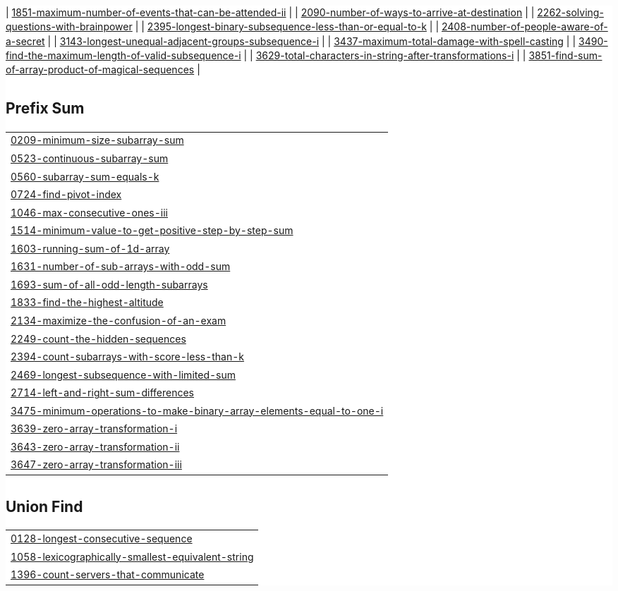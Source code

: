 | [1851-maximum-number-of-events-that-can-be-attended-ii](https://github.com/rameshpachikura/LEETCODE_SOLUTIONS/tree/master/1851-maximum-number-of-events-that-can-be-attended-ii) |
| [2090-number-of-ways-to-arrive-at-destination](https://github.com/rameshpachikura/LEETCODE_SOLUTIONS/tree/master/2090-number-of-ways-to-arrive-at-destination) |
| [2262-solving-questions-with-brainpower](https://github.com/rameshpachikura/LEETCODE_SOLUTIONS/tree/master/2262-solving-questions-with-brainpower) |
| [2395-longest-binary-subsequence-less-than-or-equal-to-k](https://github.com/rameshpachikura/LEETCODE_SOLUTIONS/tree/master/2395-longest-binary-subsequence-less-than-or-equal-to-k) |
| [2408-number-of-people-aware-of-a-secret](https://github.com/rameshpachikura/LEETCODE_SOLUTIONS/tree/master/2408-number-of-people-aware-of-a-secret) |
| [3143-longest-unequal-adjacent-groups-subsequence-i](https://github.com/rameshpachikura/LEETCODE_SOLUTIONS/tree/master/3143-longest-unequal-adjacent-groups-subsequence-i) |
| [3437-maximum-total-damage-with-spell-casting](https://github.com/rameshpachikura/LEETCODE_SOLUTIONS/tree/master/3437-maximum-total-damage-with-spell-casting) |
| [3490-find-the-maximum-length-of-valid-subsequence-i](https://github.com/rameshpachikura/LEETCODE_SOLUTIONS/tree/master/3490-find-the-maximum-length-of-valid-subsequence-i) |
| [3629-total-characters-in-string-after-transformations-i](https://github.com/rameshpachikura/LEETCODE_SOLUTIONS/tree/master/3629-total-characters-in-string-after-transformations-i) |
| [3851-find-sum-of-array-product-of-magical-sequences](https://github.com/rameshpachikura/LEETCODE_SOLUTIONS/tree/master/3851-find-sum-of-array-product-of-magical-sequences) |
## Prefix Sum
|  |
| ------- |
| [0209-minimum-size-subarray-sum](https://github.com/rameshpachikura/LEETCODE_SOLUTIONS/tree/master/0209-minimum-size-subarray-sum) |
| [0523-continuous-subarray-sum](https://github.com/rameshpachikura/LEETCODE_SOLUTIONS/tree/master/0523-continuous-subarray-sum) |
| [0560-subarray-sum-equals-k](https://github.com/rameshpachikura/LEETCODE_SOLUTIONS/tree/master/0560-subarray-sum-equals-k) |
| [0724-find-pivot-index](https://github.com/rameshpachikura/LEETCODE_SOLUTIONS/tree/master/0724-find-pivot-index) |
| [1046-max-consecutive-ones-iii](https://github.com/rameshpachikura/LEETCODE_SOLUTIONS/tree/master/1046-max-consecutive-ones-iii) |
| [1514-minimum-value-to-get-positive-step-by-step-sum](https://github.com/rameshpachikura/LEETCODE_SOLUTIONS/tree/master/1514-minimum-value-to-get-positive-step-by-step-sum) |
| [1603-running-sum-of-1d-array](https://github.com/rameshpachikura/LEETCODE_SOLUTIONS/tree/master/1603-running-sum-of-1d-array) |
| [1631-number-of-sub-arrays-with-odd-sum](https://github.com/rameshpachikura/LEETCODE_SOLUTIONS/tree/master/1631-number-of-sub-arrays-with-odd-sum) |
| [1693-sum-of-all-odd-length-subarrays](https://github.com/rameshpachikura/LEETCODE_SOLUTIONS/tree/master/1693-sum-of-all-odd-length-subarrays) |
| [1833-find-the-highest-altitude](https://github.com/rameshpachikura/LEETCODE_SOLUTIONS/tree/master/1833-find-the-highest-altitude) |
| [2134-maximize-the-confusion-of-an-exam](https://github.com/rameshpachikura/LEETCODE_SOLUTIONS/tree/master/2134-maximize-the-confusion-of-an-exam) |
| [2249-count-the-hidden-sequences](https://github.com/rameshpachikura/LEETCODE_SOLUTIONS/tree/master/2249-count-the-hidden-sequences) |
| [2394-count-subarrays-with-score-less-than-k](https://github.com/rameshpachikura/LEETCODE_SOLUTIONS/tree/master/2394-count-subarrays-with-score-less-than-k) |
| [2469-longest-subsequence-with-limited-sum](https://github.com/rameshpachikura/LEETCODE_SOLUTIONS/tree/master/2469-longest-subsequence-with-limited-sum) |
| [2714-left-and-right-sum-differences](https://github.com/rameshpachikura/LEETCODE_SOLUTIONS/tree/master/2714-left-and-right-sum-differences) |
| [3475-minimum-operations-to-make-binary-array-elements-equal-to-one-i](https://github.com/rameshpachikura/LEETCODE_SOLUTIONS/tree/master/3475-minimum-operations-to-make-binary-array-elements-equal-to-one-i) |
| [3639-zero-array-transformation-i](https://github.com/rameshpachikura/LEETCODE_SOLUTIONS/tree/master/3639-zero-array-transformation-i) |
| [3643-zero-array-transformation-ii](https://github.com/rameshpachikura/LEETCODE_SOLUTIONS/tree/master/3643-zero-array-transformation-ii) |
| [3647-zero-array-transformation-iii](https://github.com/rameshpachikura/LEETCODE_SOLUTIONS/tree/master/3647-zero-array-transformation-iii) |
## Union Find
|  |
| ------- |
| [0128-longest-consecutive-sequence](https://github.com/rameshpachikura/LEETCODE_SOLUTIONS/tree/master/0128-longest-consecutive-sequence) |
| [1058-lexicographically-smallest-equivalent-string](https://github.com/rameshpachikura/LEETCODE_SOLUTIONS/tree/master/1058-lexicographically-smallest-equivalent-string) |
| [1396-count-servers-that-communicate](https://github.com/rameshpachikura/LEETCODE_SOLUTIONS/tree/master/1396-count-servers-that-communicate) |